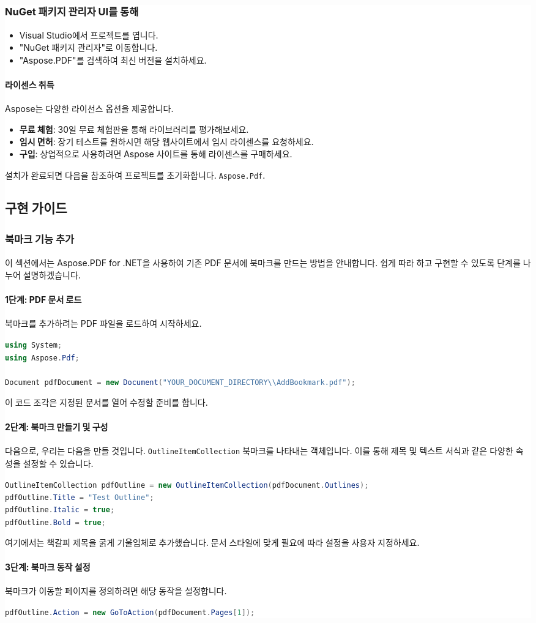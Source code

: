 ### NuGet 패키지 관리자 UI를 통해
- Visual Studio에서 프로젝트를 엽니다.
- "NuGet 패키지 관리자"로 이동합니다.
- "Aspose.PDF"를 검색하여 최신 버전을 설치하세요.

#### 라이센스 취득

Aspose는 다양한 라이선스 옵션을 제공합니다.
- **무료 체험**: 30일 무료 체험판을 통해 라이브러리를 평가해보세요.
- **임시 면허**: 장기 테스트를 원하시면 해당 웹사이트에서 임시 라이센스를 요청하세요.
- **구입**: 상업적으로 사용하려면 Aspose 사이트를 통해 라이센스를 구매하세요.

설치가 완료되면 다음을 참조하여 프로젝트를 초기화합니다. `Aspose.Pdf`.

## 구현 가이드

### 북마크 기능 추가

이 섹션에서는 Aspose.PDF for .NET을 사용하여 기존 PDF 문서에 북마크를 만드는 방법을 안내합니다. 쉽게 따라 하고 구현할 수 있도록 단계를 나누어 설명하겠습니다.

#### 1단계: PDF 문서 로드

북마크를 추가하려는 PDF 파일을 로드하여 시작하세요.

```csharp
using System;
using Aspose.Pdf;

Document pdfDocument = new Document("YOUR_DOCUMENT_DIRECTORY\\AddBookmark.pdf");
```

이 코드 조각은 지정된 문서를 열어 수정할 준비를 합니다.

#### 2단계: 북마크 만들기 및 구성

다음으로, 우리는 다음을 만들 것입니다. `OutlineItemCollection` 북마크를 나타내는 객체입니다. 이를 통해 제목 및 텍스트 서식과 같은 다양한 속성을 설정할 수 있습니다.

```csharp
OutlineItemCollection pdfOutline = new OutlineItemCollection(pdfDocument.Outlines);
pdfOutline.Title = "Test Outline";
pdfOutline.Italic = true;
pdfOutline.Bold = true;
```

여기에서는 책갈피 제목을 굵게 기울임체로 추가했습니다. 문서 스타일에 맞게 필요에 따라 설정을 사용자 지정하세요.

#### 3단계: 북마크 동작 설정

북마크가 이동할 페이지를 정의하려면 해당 동작을 설정합니다.

```csharp
pdfOutline.Action = new GoToAction(pdfDocument.Pages[1]);
```
